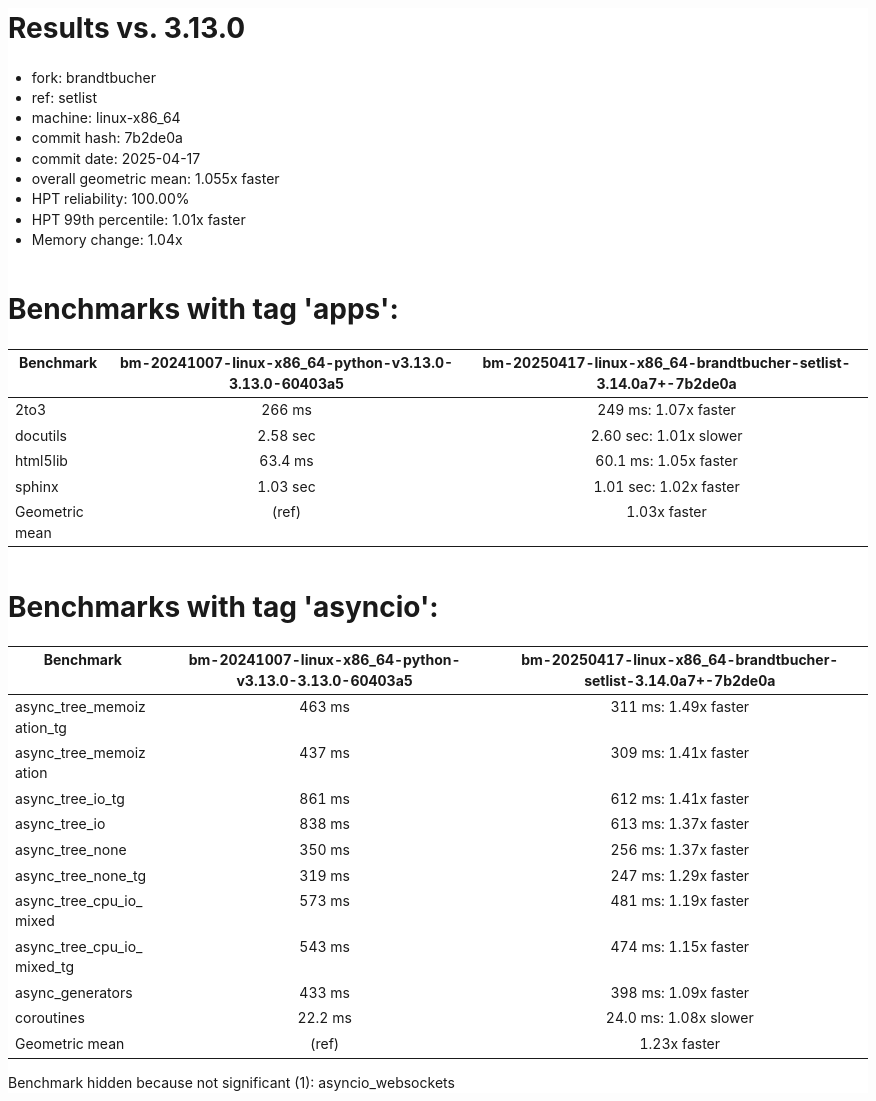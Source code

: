 # Results vs. 3.13.0

- fork: brandtbucher
- ref: setlist
- machine: linux-x86_64
- commit hash: 7b2de0a
- commit date: 2025-04-17
- overall geometric mean: 1.055x faster
- HPT reliability: 100.00%
- HPT 99th percentile: 1.01x faster
- Memory change: 1.04x

Benchmarks with tag 'apps':
===========================

| Benchmark      | bm-20241007-linux-x86_64-python-v3.13.0-3.13.0-60403a5 | bm-20250417-linux-x86_64-brandtbucher-setlist-3.14.0a7+-7b2de0a |
|----------------|:------------------------------------------------------:|:---------------------------------------------------------------:|
| 2to3           | 266 ms                                                 | 249 ms: 1.07x faster                                            |
| docutils       | 2.58 sec                                               | 2.60 sec: 1.01x slower                                          |
| html5lib       | 63.4 ms                                                | 60.1 ms: 1.05x faster                                           |
| sphinx         | 1.03 sec                                               | 1.01 sec: 1.02x faster                                          |
| Geometric mean | (ref)                                                  | 1.03x faster                                                    |

Benchmarks with tag 'asyncio':
==============================

| Benchmark                  | bm-20241007-linux-x86_64-python-v3.13.0-3.13.0-60403a5 | bm-20250417-linux-x86_64-brandtbucher-setlist-3.14.0a7+-7b2de0a |
|----------------------------|:------------------------------------------------------:|:---------------------------------------------------------------:|
| async_tree_memoization_tg  | 463 ms                                                 | 311 ms: 1.49x faster                                            |
| async_tree_memoization     | 437 ms                                                 | 309 ms: 1.41x faster                                            |
| async_tree_io_tg           | 861 ms                                                 | 612 ms: 1.41x faster                                            |
| async_tree_io              | 838 ms                                                 | 613 ms: 1.37x faster                                            |
| async_tree_none            | 350 ms                                                 | 256 ms: 1.37x faster                                            |
| async_tree_none_tg         | 319 ms                                                 | 247 ms: 1.29x faster                                            |
| async_tree_cpu_io_mixed    | 573 ms                                                 | 481 ms: 1.19x faster                                            |
| async_tree_cpu_io_mixed_tg | 543 ms                                                 | 474 ms: 1.15x faster                                            |
| async_generators           | 433 ms                                                 | 398 ms: 1.09x faster                                            |
| coroutines                 | 22.2 ms                                                | 24.0 ms: 1.08x slower                                           |
| Geometric mean             | (ref)                                                  | 1.23x faster                                                    |

Benchmark hidden because not significant (1): asyncio_websockets

